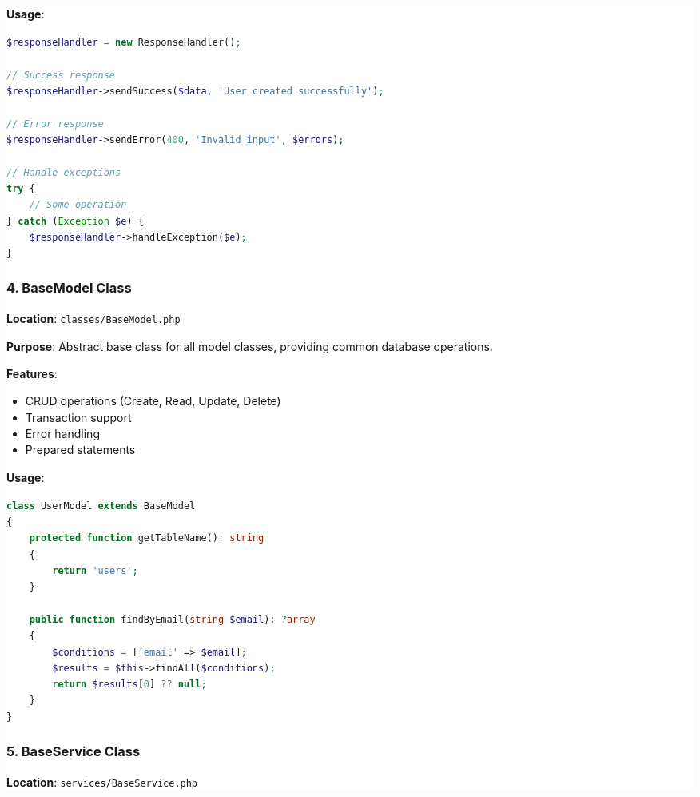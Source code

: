 **Usage**:

```php
$responseHandler = new ResponseHandler();

// Success response
$responseHandler->sendSuccess($data, 'User created successfully');

// Error response
$responseHandler->sendError(400, 'Invalid input', $errors);

// Handle exceptions
try {
    // Some operation
} catch (Exception $e) {
    $responseHandler->handleException($e);
}
```

### 4. BaseModel Class

**Location**: `classes/BaseModel.php`

**Purpose**: Abstract base class for all model classes, providing common database operations.

**Features**:

- CRUD operations (Create, Read, Update, Delete)
- Transaction support
- Error handling
- Prepared statements

**Usage**:

```php
class UserModel extends BaseModel
{
    protected function getTableName(): string
    {
        return 'users';
    }

    public function findByEmail(string $email): ?array
    {
        $conditions = ['email' => $email];
        $results = $this->findAll($conditions);
        return $results[0] ?? null;
    }
}
```

### 5. BaseService Class

**Location**: `services/BaseService.php`
